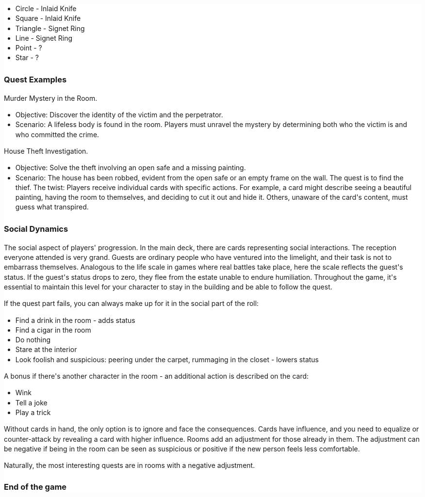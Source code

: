 - Circle - Inlaid Knife
- Square - Inlaid Knife
- Triangle - Signet Ring
- Line - Signet Ring
- Point - ?
- Star - ?

### Quest Examples

Murder Mystery in the Room.

- Objective: Discover the identity of the victim and the perpetrator.
- Scenario: A lifeless body is found in the room. Players must unravel the mystery by determining both who the victim is and who committed the crime.

House Theft Investigation.

- Objective: Solve the theft involving an open safe and a missing painting.
- Scenario: The house has been robbed, evident from the open safe or an empty frame on the wall. The quest is to find the thief. The twist: Players receive individual cards with specific actions. For example, a card might describe seeing a beautiful painting, having the room to themselves, and deciding to cut it out and hide it. Others, unaware of the card's content, must guess what transpired.


### Social Dynamics

The social aspect of players' progression. In the main deck, there are cards representing social interactions. The reception everyone attended is very grand. Guests are ordinary people who have ventured into the limelight, and their task is not to embarrass themselves. Analogous to the life scale in games where real battles take place, here the scale reflects the guest's status. If the guest's status drops to zero, they flee from the estate unable to endure humiliation. Throughout the game, it's essential to maintain this level for your character to stay in the building and be able to follow the quest.

If the quest part fails, you can always make up for it in the social part of the roll:

- Find a drink in the room - adds status
- Find a cigar in the room
- Do nothing
- Stare at the interior
- Look foolish and suspicious: peering under the carpet, rummaging in the closet - lowers status

A bonus if there's another character in the room - an additional action is described on the card:

- Wink
- Tell a joke
- Play a trick

Without cards in hand, the only option is to ignore and face the consequences. Cards have influence, and you need to equalize or counter-attack by revealing a card with higher influence. Rooms add an adjustment for those already in them. The adjustment can be negative if being in the room can be seen as suspicious or positive if the new person feels less comfortable.

Naturally, the most interesting quests are in rooms with a negative adjustment.

### End of the game
